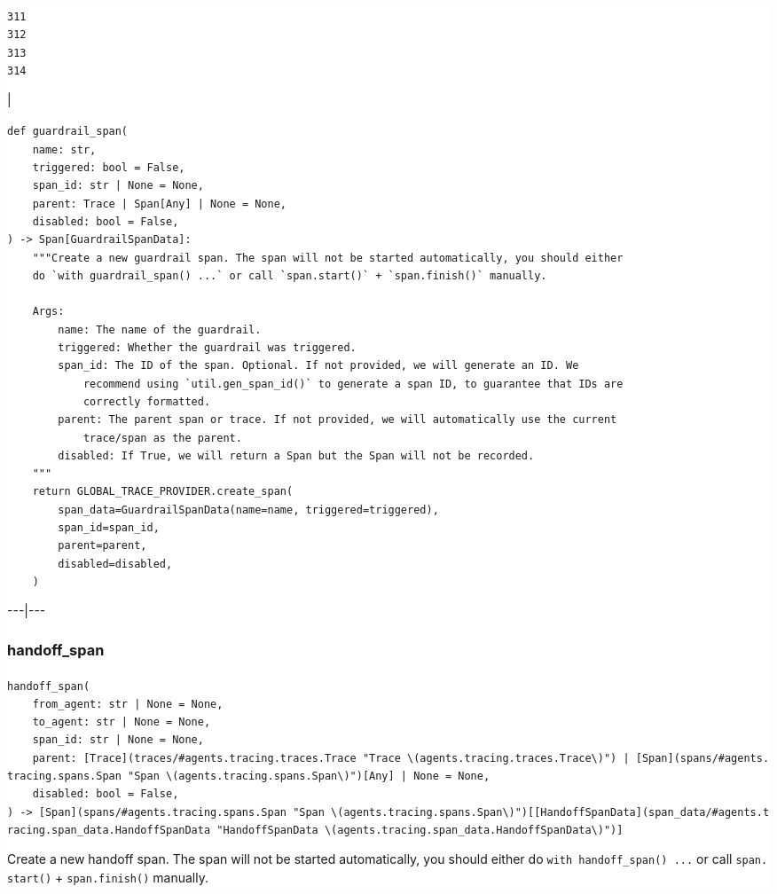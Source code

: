     311
    312
    313
    314

| 
    
    
    def guardrail_span(
        name: str,
        triggered: bool = False,
        span_id: str | None = None,
        parent: Trace | Span[Any] | None = None,
        disabled: bool = False,
    ) -> Span[GuardrailSpanData]:
        """Create a new guardrail span. The span will not be started automatically, you should either
        do `with guardrail_span() ...` or call `span.start()` + `span.finish()` manually.
    
        Args:
            name: The name of the guardrail.
            triggered: Whether the guardrail was triggered.
            span_id: The ID of the span. Optional. If not provided, we will generate an ID. We
                recommend using `util.gen_span_id()` to generate a span ID, to guarantee that IDs are
                correctly formatted.
            parent: The parent span or trace. If not provided, we will automatically use the current
                trace/span as the parent.
            disabled: If True, we will return a Span but the Span will not be recorded.
        """
        return GLOBAL_TRACE_PROVIDER.create_span(
            span_data=GuardrailSpanData(name=name, triggered=triggered),
            span_id=span_id,
            parent=parent,
            disabled=disabled,
        )
      
  
---|---  
  
###  handoff_span
    
    
    handoff_span(
        from_agent: str | None = None,
        to_agent: str | None = None,
        span_id: str | None = None,
        parent: [Trace](traces/#agents.tracing.traces.Trace "Trace \(agents.tracing.traces.Trace\)") | [Span](spans/#agents.tracing.spans.Span "Span \(agents.tracing.spans.Span\)")[Any] | None = None,
        disabled: bool = False,
    ) -> [Span](spans/#agents.tracing.spans.Span "Span \(agents.tracing.spans.Span\)")[[HandoffSpanData](span_data/#agents.tracing.span_data.HandoffSpanData "HandoffSpanData \(agents.tracing.span_data.HandoffSpanData\)")]
    

Create a new handoff span. The span will not be started automatically, you should either do `with handoff_span() ...` or call `span.start()` \+ `span.finish()` manually.
